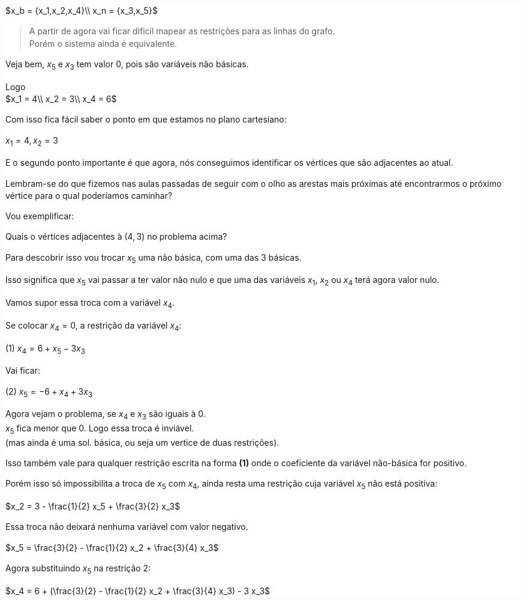 $x_b = {x_1,x_2,x_4}\\
x_n = {x_3,x_5}$

> A partir de agora vai ficar dificil mapear as restrições para as linhas do grafo.  
> Porém o sistema ainda é equivalente.

Veja bem, $x_5$ e $x_3$ tem valor $0$, pois são variáveis não básicas.

Logo  
$x_1 = 4\\
 x_2 = 3\\
 x_4 = 6$

Com isso fica fácil saber o ponto em que estamos no plano cartesiano:

$x_1 = 4, x_2 = 3$

E o segundo ponto importante é que agora, nós conseguimos identificar os vértices que são adjacentes ao atual.

Lembram-se do que fizemos nas aulas passadas de seguir com o olho as arestas mais próximas até encontrarmos
o próximo vértice para o qual poderíamos caminhar?

Vou exemplificar:

Quais o vértices adjacentes à $(4,3)$ no problema acima?

Para descobrir isso vou trocar $x_5$ uma não básica, com uma das $3$ básicas.

Isso significa que $x_5$ vai passar a ter valor não nulo e que uma das variáveis $x_1$, $x_2$ ou $x_4$ terá agora valor nulo.

Vamos supor essa troca com a variável $x_4$.

Se colocar $x_4 = 0$, a restrição da variável $x_4$:

 (1) $x_4 = 6 + x_5 - 3 x_3$

Vai ficar:

 (2) $x_5 = -6 + x_4 + 3 x_3$

Agora vejam o problema, se $x_4$ e $x_3$ são iguais à $0$.  
$x_5$ fica menor que $0$. Logo essa troca é inviável.  
(mas ainda é uma sol. básica, ou seja um vertice de duas restrições).  

Isso também vale para qualquer restrição escrita na forma **(1)**
onde o coeficiente da variável não-básica for positivo.

Porém isso só impossibilita a troca de $x_5$ com $x_4$, ainda resta uma restrição
cuja variável $x_5$ não está positiva:

 $x_2 = 3 - \frac{1}{2} x_5 + \frac{3}{2} x_3$

Essa troca não deixará nenhuma variável com valor negativo.

 $x_5 = \frac{3}{2} - \frac{1}{2} x_2  + \frac{3}{4} x_3$

Agora substituindo $x_5$ na restrição 2:

 $x_4 = 6 + (\frac{3}{2} - \frac{1}{2} x_2  + \frac{3}{4} x_3) - 3 x_3$

